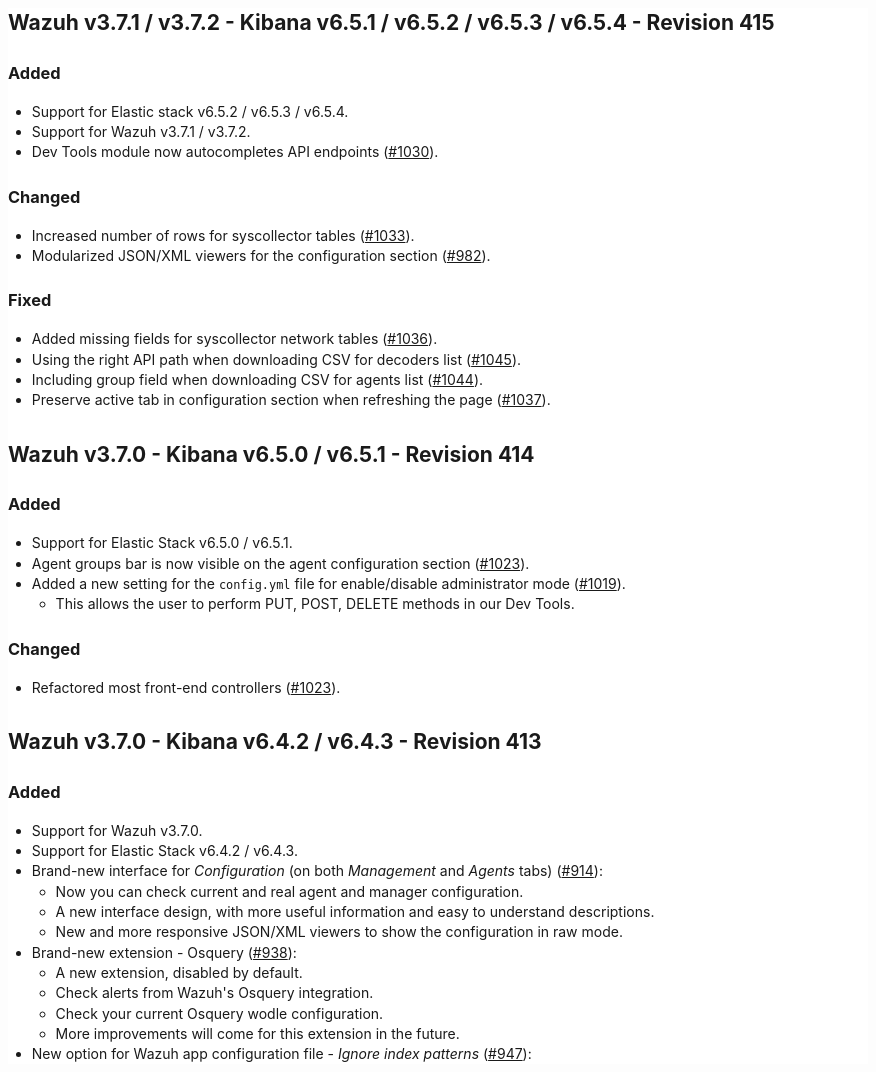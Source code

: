 ## Wazuh v3.7.1 / v3.7.2 - Kibana v6.5.1 / v6.5.2 / v6.5.3 / v6.5.4 - Revision 415

### Added

- Support for Elastic stack v6.5.2 / v6.5.3 / v6.5.4.
- Support for Wazuh v3.7.1 / v3.7.2.
- Dev Tools module now autocompletes API endpoints ([#1030](https://github.com/wazuh/wazuh-kibana-app/pull/1030)).

### Changed

- Increased number of rows for syscollector tables ([#1033](https://github.com/wazuh/wazuh-kibana-app/pull/1033)).
- Modularized JSON/XML viewers for the configuration section ([#982](https://github.com/wazuh/wazuh-kibana-app/pull/982)).

### Fixed

- Added missing fields for syscollector network tables ([#1036](https://github.com/wazuh/wazuh-kibana-app/pull/1036)).
- Using the right API path when downloading CSV for decoders list ([#1045](https://github.com/wazuh/wazuh-kibana-app/pull/1045)).
- Including group field when downloading CSV for agents list ([#1044](https://github.com/wazuh/wazuh-kibana-app/pull/1044)).
- Preserve active tab in configuration section when refreshing the page ([#1037](https://github.com/wazuh/wazuh-kibana-app/pull/1037)).

## Wazuh v3.7.0 - Kibana v6.5.0 / v6.5.1 - Revision 414

### Added

- Support for Elastic Stack v6.5.0 / v6.5.1.
- Agent groups bar is now visible on the agent configuration section ([#1023](https://github.com/wazuh/wazuh-kibana-app/pull/1023)).
- Added a new setting for the `config.yml` file for enable/disable administrator mode ([#1019](https://github.com/wazuh/wazuh-kibana-app/pull/1019)).
  - This allows the user to perform PUT, POST, DELETE methods in our Dev Tools.

### Changed

- Refactored most front-end controllers ([#1023](https://github.com/wazuh/wazuh-kibana-app/pull/1023)).

## Wazuh v3.7.0 - Kibana v6.4.2 / v6.4.3 - Revision 413

### Added

- Support for Wazuh v3.7.0.
- Support for Elastic Stack v6.4.2 / v6.4.3.
- Brand-new interface for _Configuration_ (on both _Management_ and _Agents_ tabs) ([#914](https://github.com/wazuh/wazuh-kibana-app/pull/914)):
  - Now you can check current and real agent and manager configuration.
  - A new interface design, with more useful information and easy to understand descriptions.
  - New and more responsive JSON/XML viewers to show the configuration in raw mode.
- Brand-new extension - Osquery ([#938](https://github.com/wazuh/wazuh-kibana-app/pull/938)):
  - A new extension, disabled by default.
  - Check alerts from Wazuh's Osquery integration.
  - Check your current Osquery wodle configuration.
  - More improvements will come for this extension in the future.
- New option for Wazuh app configuration file - _Ignore index patterns_ ([#947](https://github.com/wazuh/wazuh-kibana-app/pull/947)):